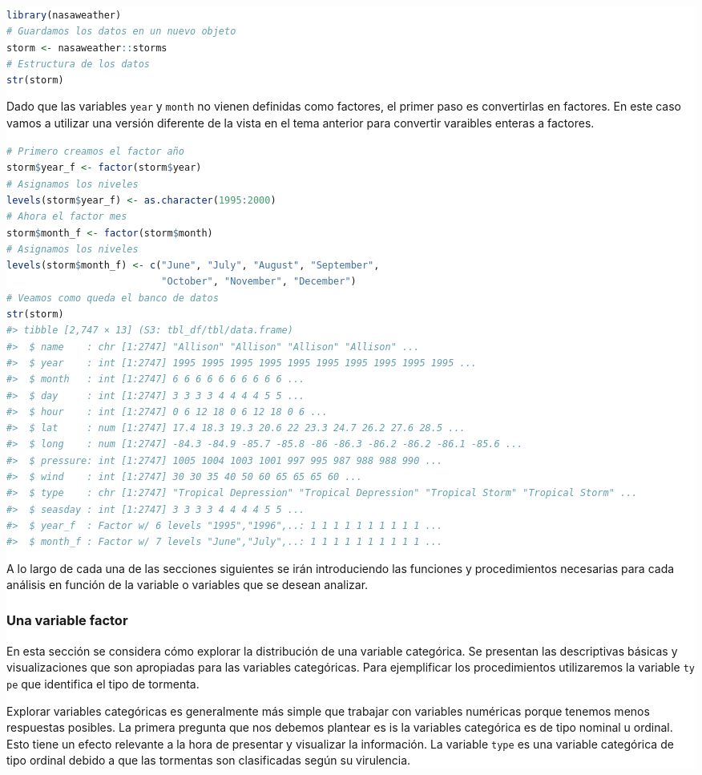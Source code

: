 
```r
library(nasaweather)
# Guardamos los datos en un nuevo objeto
storm <- nasaweather::storms 
# Estructura de los datos
str(storm)
```

Dado que las variables `year` y `month` no vienen definidas como factores, el primer paso es convertirlas en factores. En este caso vamos a utilizar una versión diferente de la vista en el tema anterior para convertir varaibles enteras a factores.


```r
# Primero creamos el factor año
storm$year_f <- factor(storm$year)
# Asignamos los niveles
levels(storm$year_f) <- as.character(1995:2000)
# Ahora el factor mes
storm$month_f <- factor(storm$month)
# Asignamos los niveles
levels(storm$month_f) <- c("June", "July", "August", "September", 
                           "October", "November", "December")
# Veamos como queda el banco de datos
str(storm)
#> tibble [2,747 × 13] (S3: tbl_df/tbl/data.frame)
#>  $ name    : chr [1:2747] "Allison" "Allison" "Allison" "Allison" ...
#>  $ year    : int [1:2747] 1995 1995 1995 1995 1995 1995 1995 1995 1995 1995 ...
#>  $ month   : int [1:2747] 6 6 6 6 6 6 6 6 6 6 ...
#>  $ day     : int [1:2747] 3 3 3 3 4 4 4 4 5 5 ...
#>  $ hour    : int [1:2747] 0 6 12 18 0 6 12 18 0 6 ...
#>  $ lat     : num [1:2747] 17.4 18.3 19.3 20.6 22 23.3 24.7 26.2 27.6 28.5 ...
#>  $ long    : num [1:2747] -84.3 -84.9 -85.7 -85.8 -86 -86.3 -86.2 -86.2 -86.1 -85.6 ...
#>  $ pressure: int [1:2747] 1005 1004 1003 1001 997 995 987 988 988 990 ...
#>  $ wind    : int [1:2747] 30 30 35 40 50 60 65 65 65 60 ...
#>  $ type    : chr [1:2747] "Tropical Depression" "Tropical Depression" "Tropical Storm" "Tropical Storm" ...
#>  $ seasday : int [1:2747] 3 3 3 3 4 4 4 4 5 5 ...
#>  $ year_f  : Factor w/ 6 levels "1995","1996",..: 1 1 1 1 1 1 1 1 1 1 ...
#>  $ month_f : Factor w/ 7 levels "June","July",..: 1 1 1 1 1 1 1 1 1 1 ...
```

A lo largo de cada una de las secciones siguientes se irán introduciendo las funciones y procedimientos necesarias para cada análisis en función de la variable o variables que se desean analizar.

### Una variable factor

En esta sección se considera cómo explorar la distribución de una variable categórica. Se presentan las descriptivas básicas y visualizaciones que son apropiadas para las variables categóricas. Para ejemplificar los procedimientos utilizaremos la variable `type` que identifica el tipo de tormenta.

Explorar variables categóricas es generalmente más simple que trabajar con variables numéricas porque tenemos menos respuestas posibles. La primera pregunta que nos debemos plantear es is la variables categórica es de tipo nominal u ordinal. Esto tiene un efecto relevante a la hora de presentar y visualizar la información. La variable `type` es una variable categórica de tipo ordinal debido a que las tormentas son clasificadas según su virulencia.
